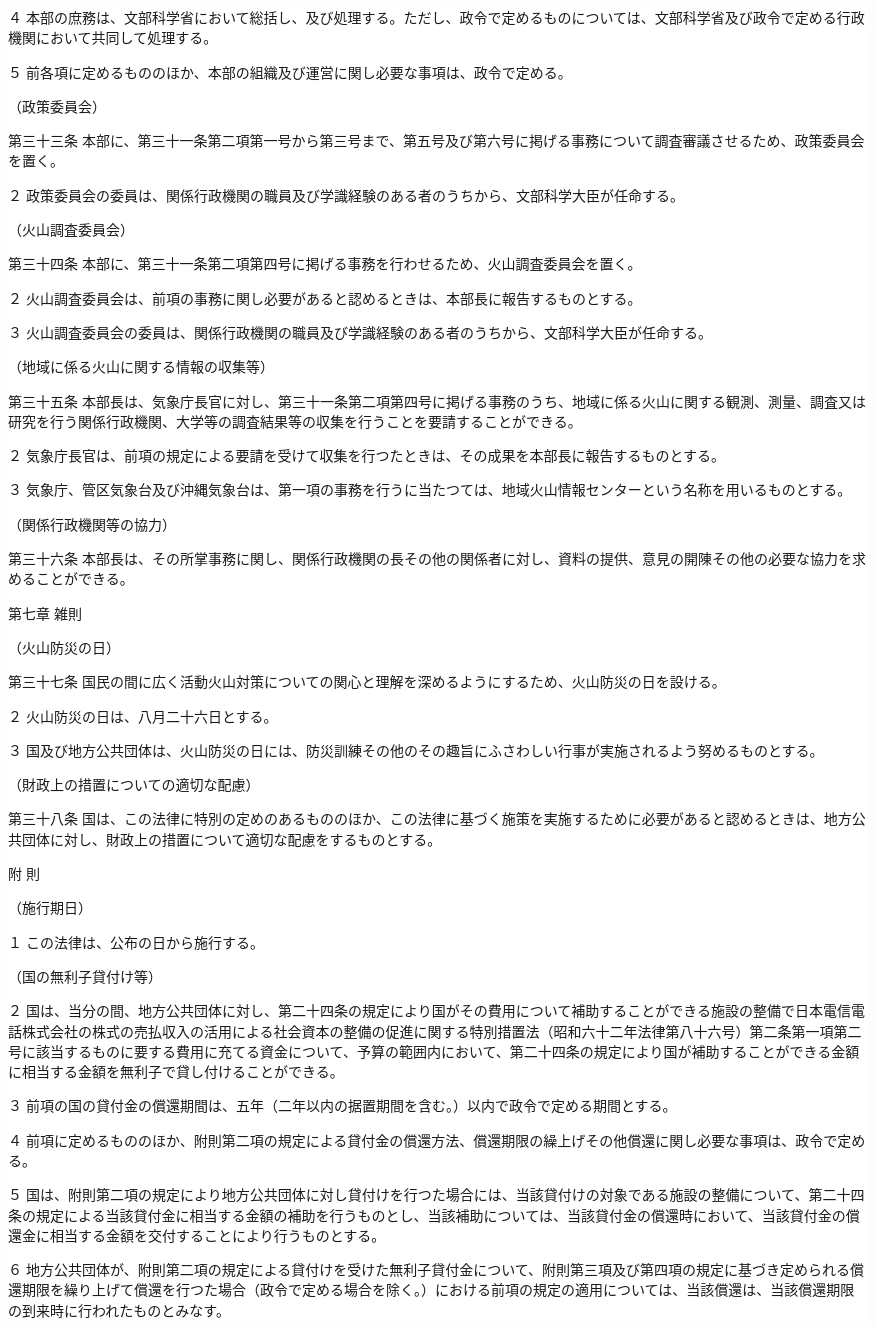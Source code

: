 ４ 本部の庶務は、文部科学省において総括し、及び処理する。ただし、政令で定めるものについては、文部科学省及び政令で定める行政機関において共同して処理する。

５ 前各項に定めるもののほか、本部の組織及び運営に関し必要な事項は、政令で定める。

（政策委員会）

第三十三条 本部に、第三十一条第二項第一号から第三号まで、第五号及び第六号に掲げる事務について調査審議させるため、政策委員会を置く。

２ 政策委員会の委員は、関係行政機関の職員及び学識経験のある者のうちから、文部科学大臣が任命する。

（火山調査委員会）

第三十四条 本部に、第三十一条第二項第四号に掲げる事務を行わせるため、火山調査委員会を置く。

２ 火山調査委員会は、前項の事務に関し必要があると認めるときは、本部長に報告するものとする。

３ 火山調査委員会の委員は、関係行政機関の職員及び学識経験のある者のうちから、文部科学大臣が任命する。

（地域に係る火山に関する情報の収集等）

第三十五条 本部長は、気象庁長官に対し、第三十一条第二項第四号に掲げる事務のうち、地域に係る火山に関する観測、測量、調査又は研究を行う関係行政機関、大学等の調査結果等の収集を行うことを要請することができる。

２ 気象庁長官は、前項の規定による要請を受けて収集を行つたときは、その成果を本部長に報告するものとする。

３ 気象庁、管区気象台及び沖縄気象台は、第一項の事務を行うに当たつては、地域火山情報センターという名称を用いるものとする。

（関係行政機関等の協力）

第三十六条 本部長は、その所掌事務に関し、関係行政機関の長その他の関係者に対し、資料の提供、意見の開陳その他の必要な協力を求めることができる。

第七章 雑則

（火山防災の日）

第三十七条 国民の間に広く活動火山対策についての関心と理解を深めるようにするため、火山防災の日を設ける。

２ 火山防災の日は、八月二十六日とする。

３ 国及び地方公共団体は、火山防災の日には、防災訓練その他のその趣旨にふさわしい行事が実施されるよう努めるものとする。

（財政上の措置についての適切な配慮）

第三十八条 国は、この法律に特別の定めのあるもののほか、この法律に基づく施策を実施するために必要があると認めるときは、地方公共団体に対し、財政上の措置について適切な配慮をするものとする。

附 則

（施行期日）

１ この法律は、公布の日から施行する。

（国の無利子貸付け等）

２ 国は、当分の間、地方公共団体に対し、第二十四条の規定により国がその費用について補助することができる施設の整備で日本電信電話株式会社の株式の売払収入の活用による社会資本の整備の促進に関する特別措置法（昭和六十二年法律第八十六号）第二条第一項第二号に該当するものに要する費用に充てる資金について、予算の範囲内において、第二十四条の規定により国が補助することができる金額に相当する金額を無利子で貸し付けることができる。

３ 前項の国の貸付金の償還期間は、五年（二年以内の据置期間を含む。）以内で政令で定める期間とする。

４ 前項に定めるもののほか、附則第二項の規定による貸付金の償還方法、償還期限の繰上げその他償還に関し必要な事項は、政令で定める。

５ 国は、附則第二項の規定により地方公共団体に対し貸付けを行つた場合には、当該貸付けの対象である施設の整備について、第二十四条の規定による当該貸付金に相当する金額の補助を行うものとし、当該補助については、当該貸付金の償還時において、当該貸付金の償還金に相当する金額を交付することにより行うものとする。

６ 地方公共団体が、附則第二項の規定による貸付けを受けた無利子貸付金について、附則第三項及び第四項の規定に基づき定められる償還期限を繰り上げて償還を行つた場合（政令で定める場合を除く。）における前項の規定の適用については、当該償還は、当該償還期限の到来時に行われたものとみなす。
